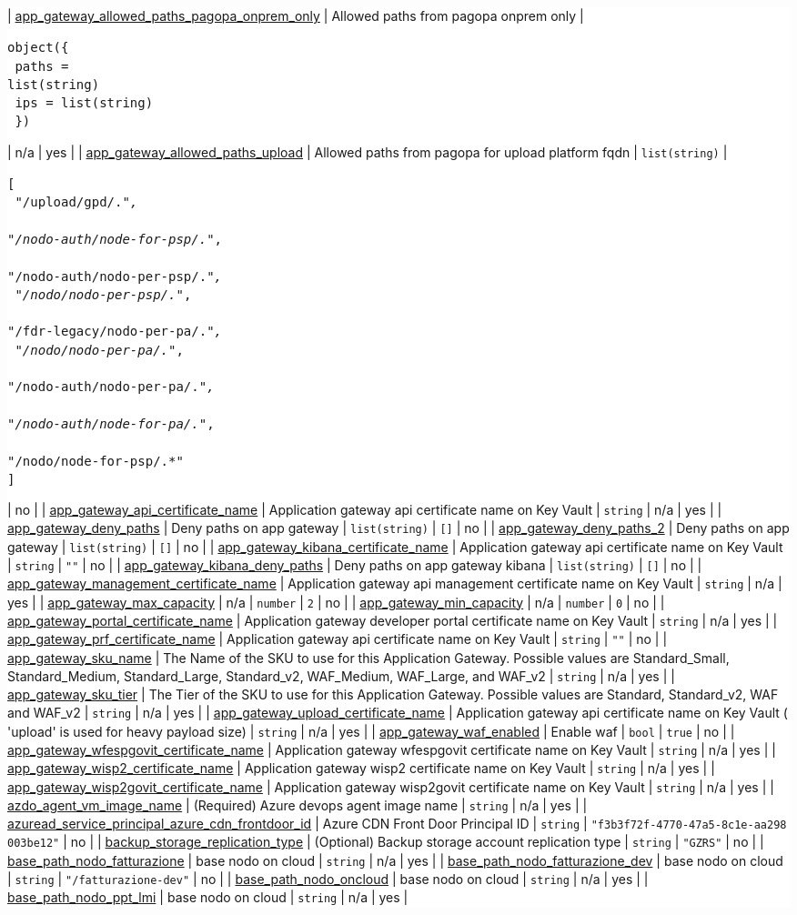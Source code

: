 | <a name="input_app_gateway_allowed_paths_pagopa_onprem_only"></a> [app\_gateway\_allowed\_paths\_pagopa\_onprem\_only](#input\_app\_gateway\_allowed\_paths\_pagopa\_onprem\_only) | Allowed paths from pagopa onprem only | <pre>object({<br/>    paths = list(string)<br/>    ips   = list(string)<br/>  })</pre> | n/a | yes |
| <a name="input_app_gateway_allowed_paths_upload"></a> [app\_gateway\_allowed\_paths\_upload](#input\_app\_gateway\_allowed\_paths\_upload) | Allowed paths from pagopa for upload platform fqdn | `list(string)` | <pre>[<br/>  "/upload/gpd/.*",<br/>  "/nodo-auth/node-for-psp/.*",<br/>  "/nodo-auth/nodo-per-psp/.*",<br/>  "/nodo/nodo-per-psp/.*",<br/>  "/fdr-legacy/nodo-per-pa/.*",<br/>  "/nodo/nodo-per-pa/.*",<br/>  "/nodo-auth/nodo-per-pa/.*",<br/>  "/nodo-auth/node-for-pa/.*",<br/>  "/nodo/node-for-psp/.*"<br/>]</pre> | no |
| <a name="input_app_gateway_api_certificate_name"></a> [app\_gateway\_api\_certificate\_name](#input\_app\_gateway\_api\_certificate\_name) | Application gateway api certificate name on Key Vault | `string` | n/a | yes |
| <a name="input_app_gateway_deny_paths"></a> [app\_gateway\_deny\_paths](#input\_app\_gateway\_deny\_paths) | Deny paths on app gateway | `list(string)` | `[]` | no |
| <a name="input_app_gateway_deny_paths_2"></a> [app\_gateway\_deny\_paths\_2](#input\_app\_gateway\_deny\_paths\_2) | Deny paths on app gateway | `list(string)` | `[]` | no |
| <a name="input_app_gateway_kibana_certificate_name"></a> [app\_gateway\_kibana\_certificate\_name](#input\_app\_gateway\_kibana\_certificate\_name) | Application gateway api certificate name on Key Vault | `string` | `""` | no |
| <a name="input_app_gateway_kibana_deny_paths"></a> [app\_gateway\_kibana\_deny\_paths](#input\_app\_gateway\_kibana\_deny\_paths) | Deny paths on app gateway kibana | `list(string)` | `[]` | no |
| <a name="input_app_gateway_management_certificate_name"></a> [app\_gateway\_management\_certificate\_name](#input\_app\_gateway\_management\_certificate\_name) | Application gateway api management certificate name on Key Vault | `string` | n/a | yes |
| <a name="input_app_gateway_max_capacity"></a> [app\_gateway\_max\_capacity](#input\_app\_gateway\_max\_capacity) | n/a | `number` | `2` | no |
| <a name="input_app_gateway_min_capacity"></a> [app\_gateway\_min\_capacity](#input\_app\_gateway\_min\_capacity) | n/a | `number` | `0` | no |
| <a name="input_app_gateway_portal_certificate_name"></a> [app\_gateway\_portal\_certificate\_name](#input\_app\_gateway\_portal\_certificate\_name) | Application gateway developer portal certificate name on Key Vault | `string` | n/a | yes |
| <a name="input_app_gateway_prf_certificate_name"></a> [app\_gateway\_prf\_certificate\_name](#input\_app\_gateway\_prf\_certificate\_name) | Application gateway api certificate name on Key Vault | `string` | `""` | no |
| <a name="input_app_gateway_sku_name"></a> [app\_gateway\_sku\_name](#input\_app\_gateway\_sku\_name) | The Name of the SKU to use for this Application Gateway. Possible values are Standard\_Small, Standard\_Medium, Standard\_Large, Standard\_v2, WAF\_Medium, WAF\_Large, and WAF\_v2 | `string` | n/a | yes |
| <a name="input_app_gateway_sku_tier"></a> [app\_gateway\_sku\_tier](#input\_app\_gateway\_sku\_tier) | The Tier of the SKU to use for this Application Gateway. Possible values are Standard, Standard\_v2, WAF and WAF\_v2 | `string` | n/a | yes |
| <a name="input_app_gateway_upload_certificate_name"></a> [app\_gateway\_upload\_certificate\_name](#input\_app\_gateway\_upload\_certificate\_name) | Application gateway api certificate name on Key Vault ( 'upload' is used for heavy payload size) | `string` | n/a | yes |
| <a name="input_app_gateway_waf_enabled"></a> [app\_gateway\_waf\_enabled](#input\_app\_gateway\_waf\_enabled) | Enable waf | `bool` | `true` | no |
| <a name="input_app_gateway_wfespgovit_certificate_name"></a> [app\_gateway\_wfespgovit\_certificate\_name](#input\_app\_gateway\_wfespgovit\_certificate\_name) | Application gateway wfespgovit certificate name on Key Vault | `string` | n/a | yes |
| <a name="input_app_gateway_wisp2_certificate_name"></a> [app\_gateway\_wisp2\_certificate\_name](#input\_app\_gateway\_wisp2\_certificate\_name) | Application gateway wisp2 certificate name on Key Vault | `string` | n/a | yes |
| <a name="input_app_gateway_wisp2govit_certificate_name"></a> [app\_gateway\_wisp2govit\_certificate\_name](#input\_app\_gateway\_wisp2govit\_certificate\_name) | Application gateway wisp2govit certificate name on Key Vault | `string` | n/a | yes |
| <a name="input_azdo_agent_vm_image_name"></a> [azdo\_agent\_vm\_image\_name](#input\_azdo\_agent\_vm\_image\_name) | (Required) Azure devops agent image name | `string` | n/a | yes |
| <a name="input_azuread_service_principal_azure_cdn_frontdoor_id"></a> [azuread\_service\_principal\_azure\_cdn\_frontdoor\_id](#input\_azuread\_service\_principal\_azure\_cdn\_frontdoor\_id) | Azure CDN Front Door Principal ID | `string` | `"f3b3f72f-4770-47a5-8c1e-aa298003be12"` | no |
| <a name="input_backup_storage_replication_type"></a> [backup\_storage\_replication\_type](#input\_backup\_storage\_replication\_type) | (Optional) Backup storage account replication type | `string` | `"GZRS"` | no |
| <a name="input_base_path_nodo_fatturazione"></a> [base\_path\_nodo\_fatturazione](#input\_base\_path\_nodo\_fatturazione) | base nodo on cloud | `string` | n/a | yes |
| <a name="input_base_path_nodo_fatturazione_dev"></a> [base\_path\_nodo\_fatturazione\_dev](#input\_base\_path\_nodo\_fatturazione\_dev) | base nodo on cloud | `string` | `"/fatturazione-dev"` | no |
| <a name="input_base_path_nodo_oncloud"></a> [base\_path\_nodo\_oncloud](#input\_base\_path\_nodo\_oncloud) | base nodo on cloud | `string` | n/a | yes |
| <a name="input_base_path_nodo_ppt_lmi"></a> [base\_path\_nodo\_ppt\_lmi](#input\_base\_path\_nodo\_ppt\_lmi) | base nodo on cloud | `string` | n/a | yes |